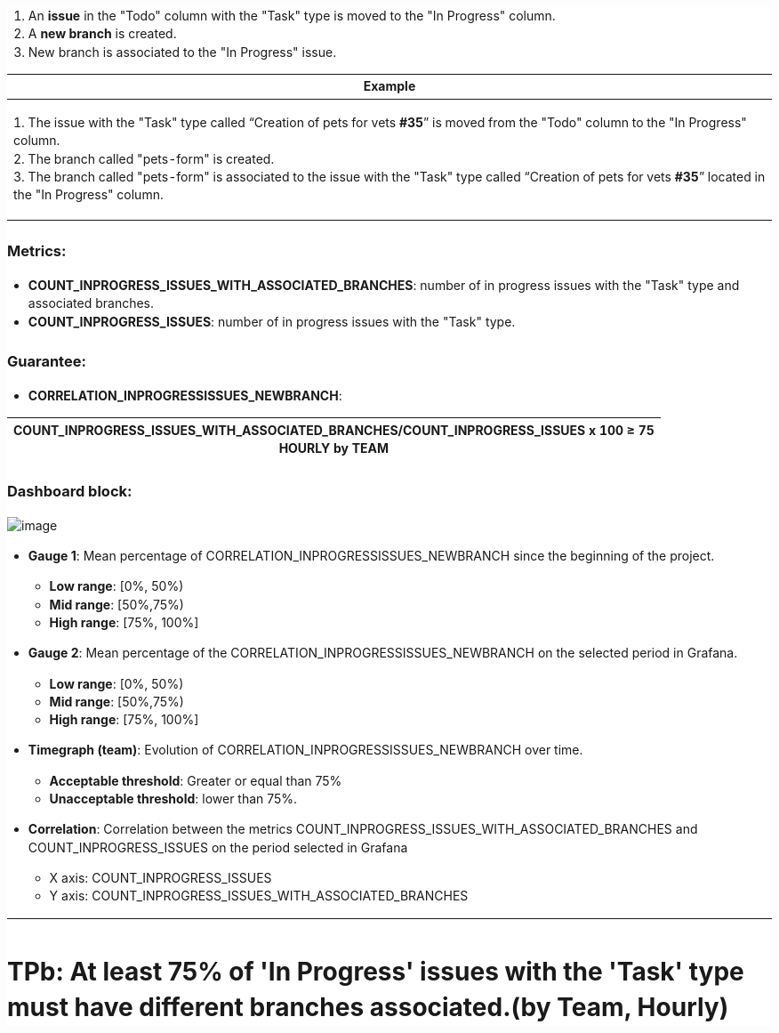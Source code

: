 1. An **issue** in the "Todo" column with the "Task" type is moved to the "In Progress" column.
2. A **new branch** is created.
3. New branch is associated to the "In Progress" issue.

|**Example**|
| - |
|<p>1. The issue with the "Task" type called “Creation of pets for vets **#35**” is moved from the "Todo" column to the "In Progress" column.<br>2. The branch called "pets-form" is created.<br>3. The branch called "pets-form" is associated to the issue with the "Task" type called “Creation of pets for vets **#35**” located in the "In Progress" column.</p>|

### **Metrics:**

- **COUNT_INPROGRESS_ISSUES_WITH_ASSOCIATED_BRANCHES**: number of in progress issues with the "Task" type and associated branches.
- **COUNT_INPROGRESS_ISSUES**: number of in progress issues with the "Task" type.

### **Guarantee:**

- **CORRELATION_INPROGRESSISSUES_NEWBRANCH**:

| COUNT_INPROGRESS_ISSUES_WITH_ASSOCIATED_BRANCHES/COUNT_INPROGRESS_ISSUES x 100 ≥ 75 <br> HOURLY by TEAM |
| - |

### Dashboard block:
![image](https://github.com/user-attachments/assets/69d96cbd-8b98-44f0-a666-ab7021a73fef)

- **Gauge 1**: Mean percentage of CORRELATION_INPROGRESSISSUES_NEWBRANCH since the beginning of the project.
  - **Low range**: [0%, 50%)
  - **Mid range**: [50%,75%)
  - **High range**: [75%, 100%]

- **Gauge 2**: Mean percentage of the CORRELATION_INPROGRESSISSUES_NEWBRANCH on the selected period in Grafana.
  - **Low range**: [0%, 50%)
  - **Mid range**: [50%,75%)
  - **High range**: [75%, 100%]

- **Timegraph (team)**: Evolution of CORRELATION_INPROGRESSISSUES_NEWBRANCH over time.
  - **Acceptable threshold**: Greater or equal than 75%
  - **Unacceptable threshold**: lower than 75%.

- **Correlation**: Correlation between the metrics COUNT_INPROGRESS_ISSUES_WITH_ASSOCIATED_BRANCHES and COUNT_INPROGRESS_ISSUES on the period selected in Grafana
  - X axis: COUNT_INPROGRESS_ISSUES
  - Y axis: COUNT_INPROGRESS_ISSUES_WITH_ASSOCIATED_BRANCHES

---

# **TPb: At least 75% of 'In Progress' issues with the 'Task' type must have different branches associated.(by Team, Hourly)**
